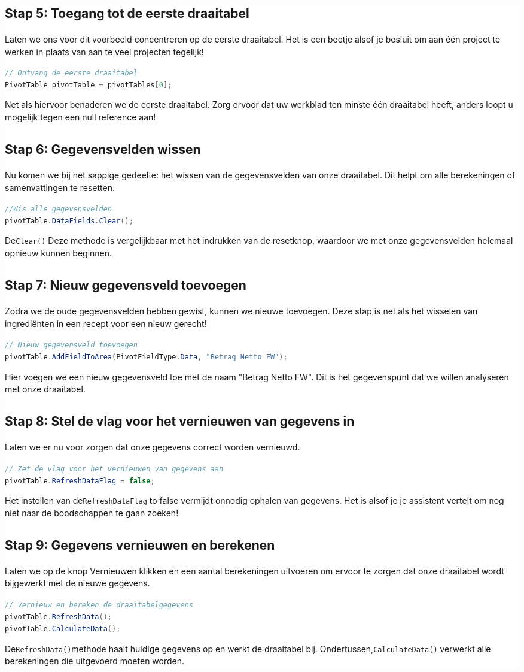 ## Stap 5: Toegang tot de eerste draaitabel
Laten we ons voor dit voorbeeld concentreren op de eerste draaitabel. Het is een beetje alsof je besluit om aan één project te werken in plaats van aan te veel projecten tegelijk!

```csharp
// Ontvang de eerste draaitabel
PivotTable pivotTable = pivotTables[0];
```
Net als hiervoor benaderen we de eerste draaitabel. Zorg ervoor dat uw werkblad ten minste één draaitabel heeft, anders loopt u mogelijk tegen een null reference aan!

## Stap 6: Gegevensvelden wissen
Nu komen we bij het sappige gedeelte: het wissen van de gegevensvelden van onze draaitabel. Dit helpt om alle berekeningen of samenvattingen te resetten.
```csharp
//Wis alle gegevensvelden
pivotTable.DataFields.Clear();
```
 De`Clear()` Deze methode is vergelijkbaar met het indrukken van de resetknop, waardoor we met onze gegevensvelden helemaal opnieuw kunnen beginnen.

## Stap 7: Nieuw gegevensveld toevoegen
Zodra we de oude gegevensvelden hebben gewist, kunnen we nieuwe toevoegen. Deze stap is net als het wisselen van ingrediënten in een recept voor een nieuw gerecht!

```csharp
// Nieuw gegevensveld toevoegen
pivotTable.AddFieldToArea(PivotFieldType.Data, "Betrag Netto FW");
```
Hier voegen we een nieuw gegevensveld toe met de naam "Betrag Netto FW". Dit is het gegevenspunt dat we willen analyseren met onze draaitabel.

## Stap 8: Stel de vlag voor het vernieuwen van gegevens in
Laten we er nu voor zorgen dat onze gegevens correct worden vernieuwd.
```csharp
// Zet de vlag voor het vernieuwen van gegevens aan
pivotTable.RefreshDataFlag = false;
```
 Het instellen van de`RefreshDataFlag` to false vermijdt onnodig ophalen van gegevens. Het is alsof je je assistent vertelt om nog niet naar de boodschappen te gaan zoeken!

## Stap 9: Gegevens vernieuwen en berekenen
Laten we op de knop Vernieuwen klikken en een aantal berekeningen uitvoeren om ervoor te zorgen dat onze draaitabel wordt bijgewerkt met de nieuwe gegevens.

```csharp
// Vernieuw en bereken de draaitabelgegevens
pivotTable.RefreshData();
pivotTable.CalculateData();
```
 De`RefreshData()`methode haalt huidige gegevens op en werkt de draaitabel bij. Ondertussen,`CalculateData()` verwerkt alle berekeningen die uitgevoerd moeten worden.
